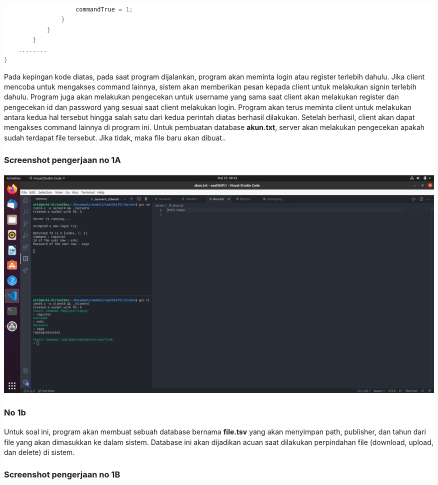 ```c
                    commandTrue = 1;
                }
            }
        }
    ........
}
```

Pada kepingan kode diatas, pada saat program dijalankan, program akan meminta login atau register terlebih dahulu. Jika client mencoba untuk mengakses command lainnya, sistem akan memberikan pesan kepada client untuk melakukan signin terlebih dahulu. Program juga akan melakukan pengecekan untuk username yang sama saat client akan melakukan register dan pengecekan id dan password yang sesuai saat client melakukan login. Program akan terus meminta client untuk melakukan antara kedua hal tersebut hingga salah satu dari kedua perintah diatas berhasil dilakukan. Setelah berhasil, client akan dapat mengakses command lainnya di program ini. Untuk pembuatan database **akun.txt**, server akan melakukan pengecekan apakah sudah terdapat file tersebut. Jika tidak, maka file baru akan dibuat..

### Screenshot pengerjaan no 1A
![image](soal1/ss_1a.jpg)

### No 1b

Untuk soal ini, program akan membuat sebuah database bernama **file.tsv** yang akan menyimpan path, publisher, dan tahun dari file yang akan dimasukkan ke dalam sistem. Database ini akan dijadikan acuan saat dilakukan perpindahan file (download, upload, dan delete) di sistem.

### Screenshot pengerjaan no 1B